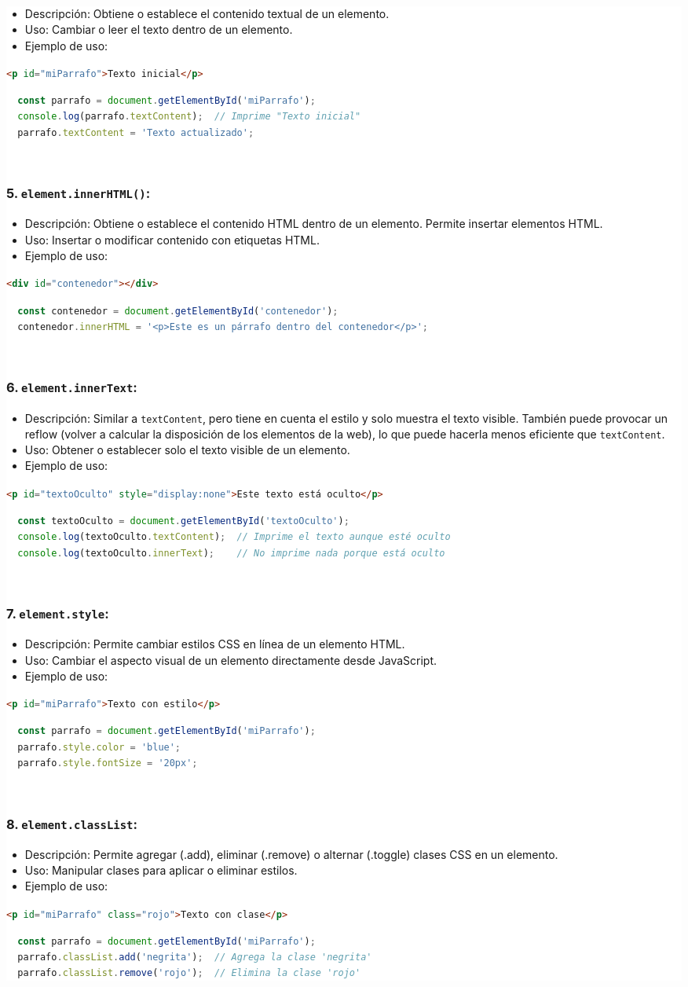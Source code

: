 - Descripción: Obtiene o establece el contenido textual de un elemento.
- Uso: Cambiar o leer el texto dentro de un elemento.
- Ejemplo de uso: 
```html
<p id="miParrafo">Texto inicial</p>
```
```javascript
  const parrafo = document.getElementById('miParrafo');
  console.log(parrafo.textContent);  // Imprime "Texto inicial"
  parrafo.textContent = 'Texto actualizado';
```
&emsp;
### 5. `element.innerHTML()`:
- Descripción: Obtiene o establece el contenido HTML dentro de un elemento. Permite insertar elementos HTML.
- Uso: Insertar o modificar contenido con etiquetas HTML.
- Ejemplo de uso: 
```html
<div id="contenedor"></div>
```
```javascript
  const contenedor = document.getElementById('contenedor');
  contenedor.innerHTML = '<p>Este es un párrafo dentro del contenedor</p>';
```
&emsp;
### 6. `element.innerText`:
- Descripción: Similar a `textContent`, pero tiene en cuenta el estilo y solo muestra el texto visible. También puede provocar un reflow (volver a calcular la disposición de los elementos de la web), lo que puede hacerla menos eficiente que `textContent`.
- Uso: Obtener o establecer solo el texto visible de un elemento.
- Ejemplo de uso: 
```html
<p id="textoOculto" style="display:none">Este texto está oculto</p>
```
```javascript
  const textoOculto = document.getElementById('textoOculto');
  console.log(textoOculto.textContent);  // Imprime el texto aunque esté oculto
  console.log(textoOculto.innerText);    // No imprime nada porque está oculto
```
&emsp;
### 7. `element.style`:
- Descripción: Permite cambiar estilos CSS en línea de un elemento HTML.
- Uso: Cambiar el aspecto visual de un elemento directamente desde JavaScript.
- Ejemplo de uso: 
```html
<p id="miParrafo">Texto con estilo</p>
```
```javascript
  const parrafo = document.getElementById('miParrafo');
  parrafo.style.color = 'blue';
  parrafo.style.fontSize = '20px';
```
&emsp;
### 8. `element.classList`:
- Descripción: Permite agregar (.add), eliminar (.remove) o alternar (.toggle) clases CSS en un elemento.
- Uso: Manipular clases para aplicar o eliminar estilos.
- Ejemplo de uso: 
```html
<p id="miParrafo" class="rojo">Texto con clase</p>
```
```javascript
  const parrafo = document.getElementById('miParrafo');
  parrafo.classList.add('negrita');  // Agrega la clase 'negrita'
  parrafo.classList.remove('rojo');  // Elimina la clase 'rojo'
```
